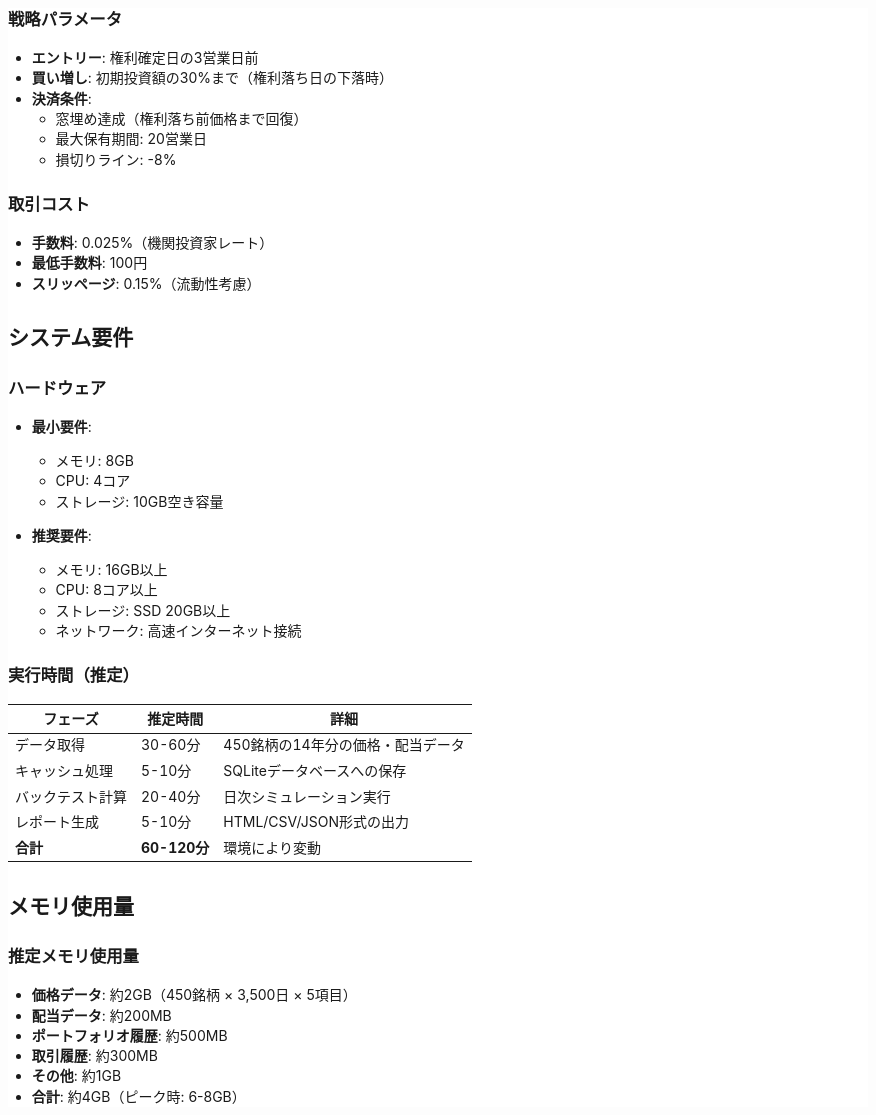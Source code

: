 ### 戦略パラメータ
- **エントリー**: 権利確定日の3営業日前
- **買い増し**: 初期投資額の30%まで（権利落ち日の下落時）
- **決済条件**:
  - 窓埋め達成（権利落ち前価格まで回復）
  - 最大保有期間: 20営業日
  - 損切りライン: -8%

### 取引コスト
- **手数料**: 0.025%（機関投資家レート）
- **最低手数料**: 100円
- **スリッページ**: 0.15%（流動性考慮）

## システム要件

### ハードウェア
- **最小要件**:
  - メモリ: 8GB
  - CPU: 4コア
  - ストレージ: 10GB空き容量

- **推奨要件**:
  - メモリ: 16GB以上
  - CPU: 8コア以上
  - ストレージ: SSD 20GB以上
  - ネットワーク: 高速インターネット接続

### 実行時間（推定）

| フェーズ | 推定時間 | 詳細 |
|---------|---------|------|
| データ取得 | 30-60分 | 450銘柄の14年分の価格・配当データ |
| キャッシュ処理 | 5-10分 | SQLiteデータベースへの保存 |
| バックテスト計算 | 20-40分 | 日次シミュレーション実行 |
| レポート生成 | 5-10分 | HTML/CSV/JSON形式の出力 |
| **合計** | **60-120分** | 環境により変動 |

## メモリ使用量

### 推定メモリ使用量
- **価格データ**: 約2GB（450銘柄 × 3,500日 × 5項目）
- **配当データ**: 約200MB
- **ポートフォリオ履歴**: 約500MB
- **取引履歴**: 約300MB
- **その他**: 約1GB
- **合計**: 約4GB（ピーク時: 6-8GB）
